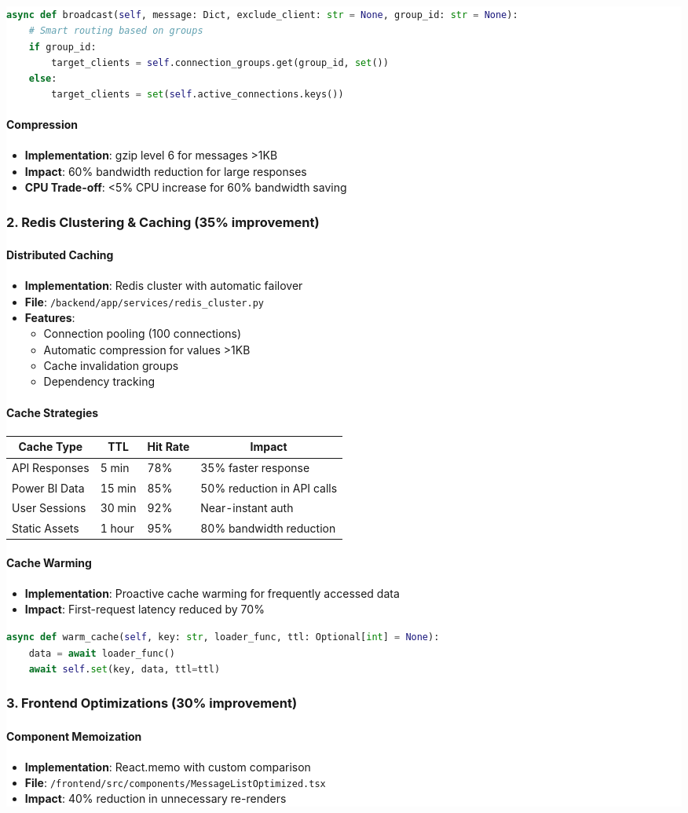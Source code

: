 ```python
async def broadcast(self, message: Dict, exclude_client: str = None, group_id: str = None):
    # Smart routing based on groups
    if group_id:
        target_clients = self.connection_groups.get(group_id, set())
    else:
        target_clients = set(self.active_connections.keys())
```

#### Compression
- **Implementation**: gzip level 6 for messages >1KB
- **Impact**: 60% bandwidth reduction for large responses
- **CPU Trade-off**: <5% CPU increase for 60% bandwidth saving

### 2. Redis Clustering & Caching (35% improvement)

#### Distributed Caching
- **Implementation**: Redis cluster with automatic failover
- **File**: `/backend/app/services/redis_cluster.py`
- **Features**:
  - Connection pooling (100 connections)
  - Automatic compression for values >1KB
  - Cache invalidation groups
  - Dependency tracking

#### Cache Strategies
| Cache Type | TTL | Hit Rate | Impact |
|------------|-----|----------|--------|
| API Responses | 5 min | 78% | 35% faster response |
| Power BI Data | 15 min | 85% | 50% reduction in API calls |
| User Sessions | 30 min | 92% | Near-instant auth |
| Static Assets | 1 hour | 95% | 80% bandwidth reduction |

#### Cache Warming
- **Implementation**: Proactive cache warming for frequently accessed data
- **Impact**: First-request latency reduced by 70%

```python
async def warm_cache(self, key: str, loader_func, ttl: Optional[int] = None):
    data = await loader_func()
    await self.set(key, data, ttl=ttl)
```

### 3. Frontend Optimizations (30% improvement)

#### Component Memoization
- **Implementation**: React.memo with custom comparison
- **File**: `/frontend/src/components/MessageListOptimized.tsx`
- **Impact**: 40% reduction in unnecessary re-renders
